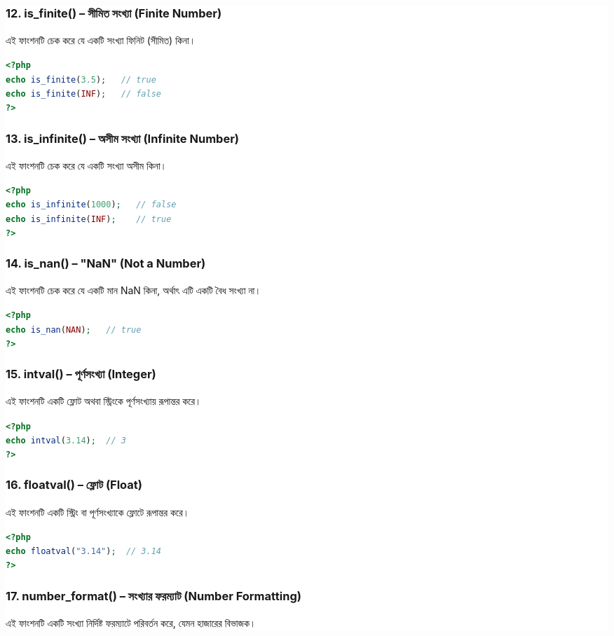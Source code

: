 ### 12. **is_finite()** – সীমিত সংখ্যা (Finite Number)

এই ফাংশনটি চেক করে যে একটি সংখ্যা ফিনিট (সীমিত) কিনা।

```php
<?php
echo is_finite(3.5);   // true
echo is_finite(INF);   // false
?>
```

### 13. **is_infinite()** – অসীম সংখ্যা (Infinite Number)

এই ফাংশনটি চেক করে যে একটি সংখ্যা অসীম কিনা।

```php
<?php
echo is_infinite(1000);   // false
echo is_infinite(INF);    // true
?>
```

### 14. **is_nan()** – "NaN" (Not a Number)

এই ফাংশনটি চেক করে যে একটি মান NaN কিনা, অর্থাৎ এটি একটি বৈধ সংখ্যা না।

```php
<?php
echo is_nan(NAN);   // true
?>
```

### 15. **intval()** – পূর্ণসংখ্যা (Integer)

এই ফাংশনটি একটি ফ্লোট অথবা স্ট্রিংকে পূর্ণসংখ্যায় রূপান্তর করে।

```php
<?php
echo intval(3.14);  // 3
?>
```

### 16. **floatval()** – ফ্লোট (Float)

এই ফাংশনটি একটি স্ট্রিং বা পূর্ণসংখ্যাকে ফ্লোটে রূপান্তর করে।

```php
<?php
echo floatval("3.14");  // 3.14
?>
```

### 17. **number_format()** – সংখ্যার ফরম্যাট (Number Formatting)

এই ফাংশনটি একটি সংখ্যা নির্দিষ্ট ফরম্যাটে পরিবর্তন করে, যেমন হাজারের বিভাজক।
